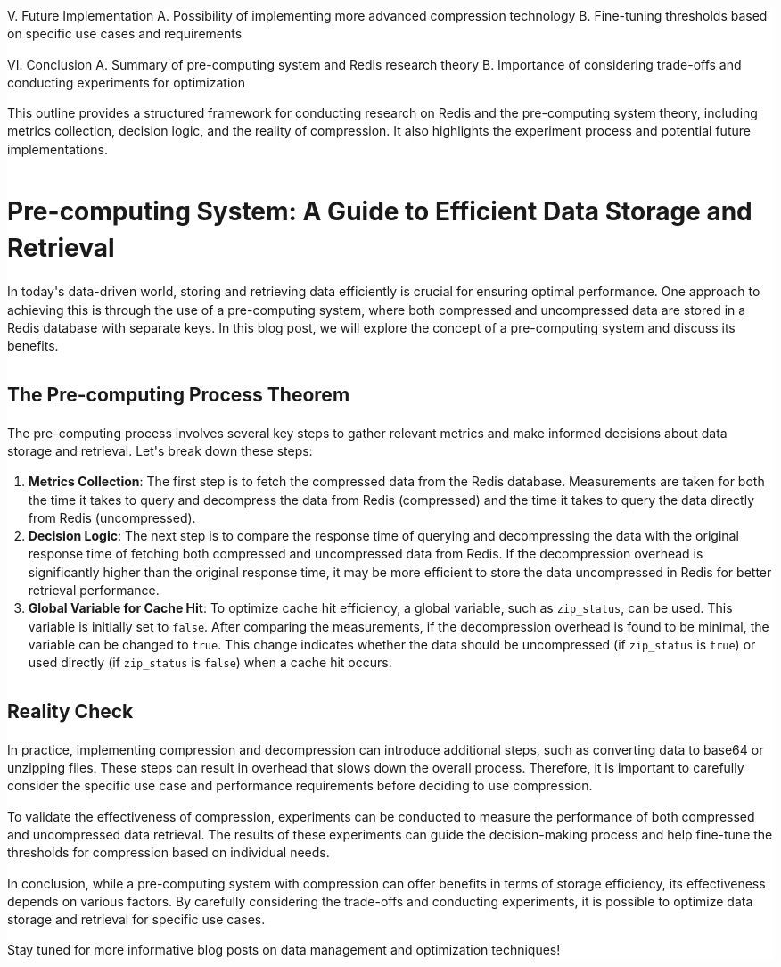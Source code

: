 V. Future Implementation
A. Possibility of implementing more advanced compression technology
B. Fine-tuning thresholds based on specific use cases and requirements

VI. Conclusion
A. Summary of pre-computing system and Redis research theory
B. Importance of considering trade-offs and conducting experiments for optimization

This outline provides a structured framework for conducting research on Redis and the pre-computing system theory, including metrics collection, decision logic, and the reality of compression. It also highlights the experiment process and potential future implementations.

# Pre-computing System: A Guide to Efficient Data Storage and Retrieval

In today's data-driven world, storing and retrieving data efficiently is crucial for ensuring optimal performance. One approach to achieving this is through the use of a pre-computing system, where both compressed and uncompressed data are stored in a Redis database with separate keys. In this blog post, we will explore the concept of a pre-computing system and discuss its benefits.

## The Pre-computing Process Theorem

The pre-computing process involves several key steps to gather relevant metrics and make informed decisions about data storage and retrieval. Let's break down these steps:

1. **Metrics Collection**: The first step is to fetch the compressed data from the Redis database. Measurements are taken for both the time it takes to query and decompress the data from Redis (compressed) and the time it takes to query the data directly from Redis (uncompressed).
2. **Decision Logic**: The next step is to compare the response time of querying and decompressing the data with the original response time of fetching both compressed and uncompressed data from Redis. If the decompression overhead is significantly higher than the original response time, it may be more efficient to store the data uncompressed in Redis for better retrieval performance.
3. **Global Variable for Cache Hit**: To optimize cache hit efficiency, a global variable, such as `zip_status`, can be used. This variable is initially set to `false`. After comparing the measurements, if the decompression overhead is found to be minimal, the variable can be changed to `true`. This change indicates whether the data should be uncompressed (if `zip_status` is `true`) or used directly (if `zip_status` is `false`) when a cache hit occurs.

## Reality Check

In practice, implementing compression and decompression can introduce additional steps, such as converting data to base64 or unzipping files. These steps can result in overhead that slows down the overall process. Therefore, it is important to carefully consider the specific use case and performance requirements before deciding to use compression.

To validate the effectiveness of compression, experiments can be conducted to measure the performance of both compressed and uncompressed data retrieval. The results of these experiments can guide the decision-making process and help fine-tune the thresholds for compression based on individual needs.

In conclusion, while a pre-computing system with compression can offer benefits in terms of storage efficiency, its effectiveness depends on various factors. By carefully considering the trade-offs and conducting experiments, it is possible to optimize data storage and retrieval for specific use cases.

Stay tuned for more informative blog posts on data management and optimization techniques!